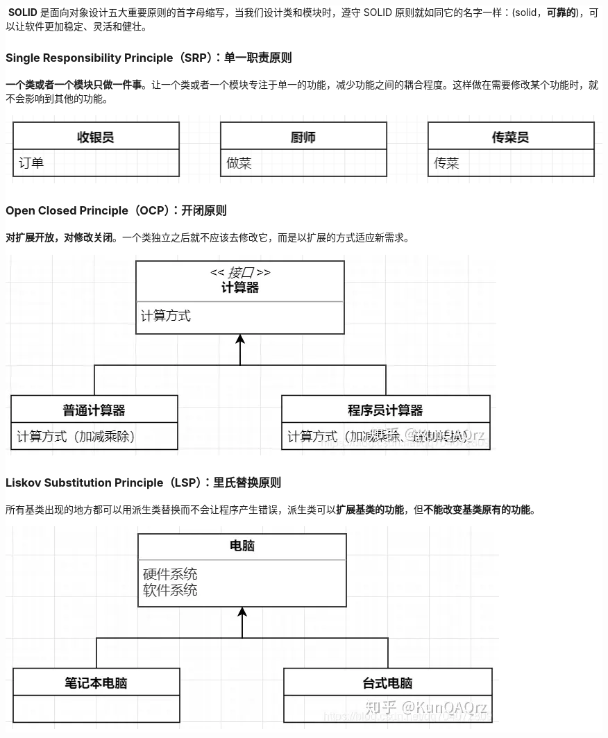 ​		**SOLID** 是面向对象设计五大重要原则的首字母缩写，当我们设计类和模块时，遵守 SOLID 原则就如同它的名字一样：(solid，**可靠的**)，可以让软件更加稳定、灵活和健壮。

### Single Responsibility Principle（SRP）：单一职责原则

**一个类或者一个模块只做一件事**。让一个类或者一个模块专注于单一的功能，减少功能之间的耦合程度。这样做在需要修改某个功能时，就不会影响到其他的功能。

![img](./设计模式小记/v2-e8cc5291a9ced8251ea7c47f0b26ec51_1440w.png)



### Open Closed Principle（OCP）：开闭原则

**对扩展开放，对修改关闭**。一个类独立之后就不应该去修改它，而是以扩展的方式适应新需求。

![img](./设计模式小记/v2-8b271d9e5ae3e5fb8335fe0a3fb4aa36_1440w.webp)



### Liskov Substitution Principle（LSP）：里氏替换原则

所有基类出现的地方都可以用派生类替换而不会让程序产生错误，派生类可以**扩展基类的功能**，但**不能改变基类原有的功能**。

![img](./设计模式小记/v2-4eca1653e1bda97bceb0ddd92daa49b4_1440w.webp)
